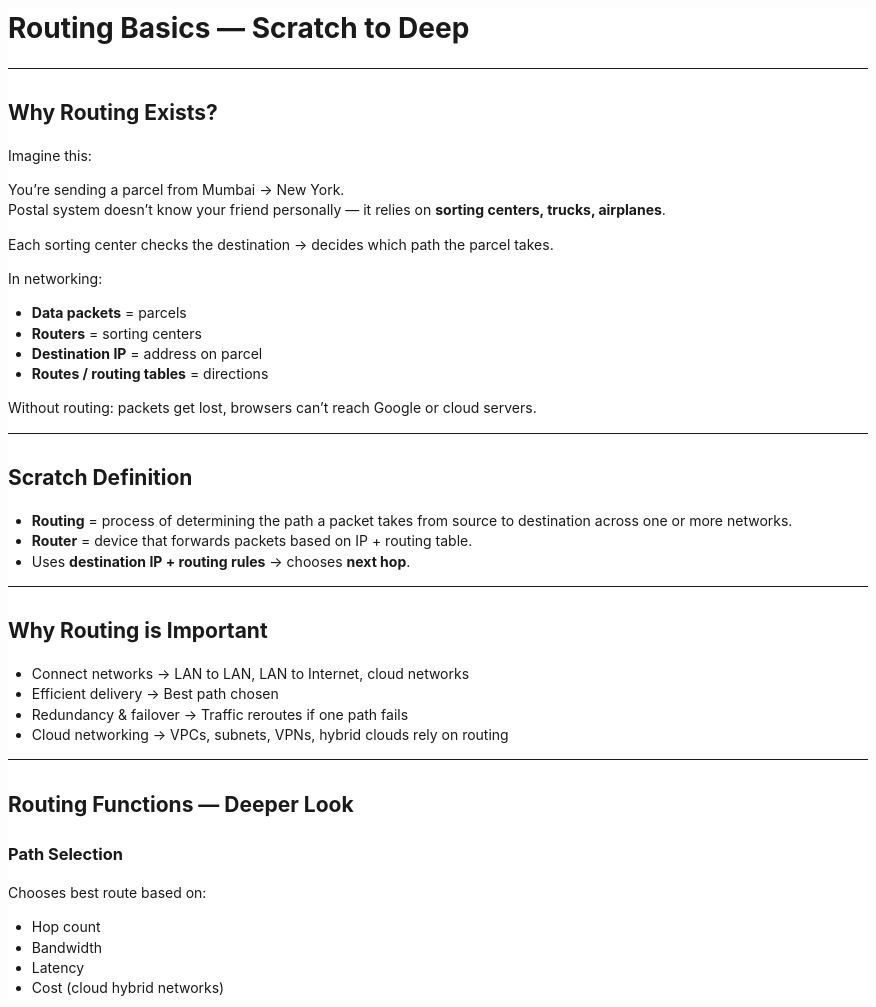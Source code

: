 # Routing Basics — Scratch to Deep

---

## Why Routing Exists?

Imagine this:

You’re sending a parcel from Mumbai → New York.  
Postal system doesn’t know your friend personally — it relies on **sorting centers, trucks, airplanes**.  

Each sorting center checks the destination → decides which path the parcel takes.

In networking:

- **Data packets** = parcels  
- **Routers** = sorting centers  
- **Destination IP** = address on parcel  
- **Routes / routing tables** = directions  

Without routing: packets get lost, browsers can’t reach Google or cloud servers.

---

## Scratch Definition

- **Routing** = process of determining the path a packet takes from source to destination across one or more networks.  
- **Router** = device that forwards packets based on IP + routing table.  
- Uses **destination IP + routing rules** → chooses **next hop**.  

---

## Why Routing is Important

- Connect networks → LAN to LAN, LAN to Internet, cloud networks  
- Efficient delivery → Best path chosen  
- Redundancy & failover → Traffic reroutes if one path fails  
- Cloud networking → VPCs, subnets, VPNs, hybrid clouds rely on routing  

---

## Routing Functions — Deeper Look

### Path Selection
Chooses best route based on:
- Hop count  
- Bandwidth  
- Latency  
- Cost (cloud hybrid networks)

